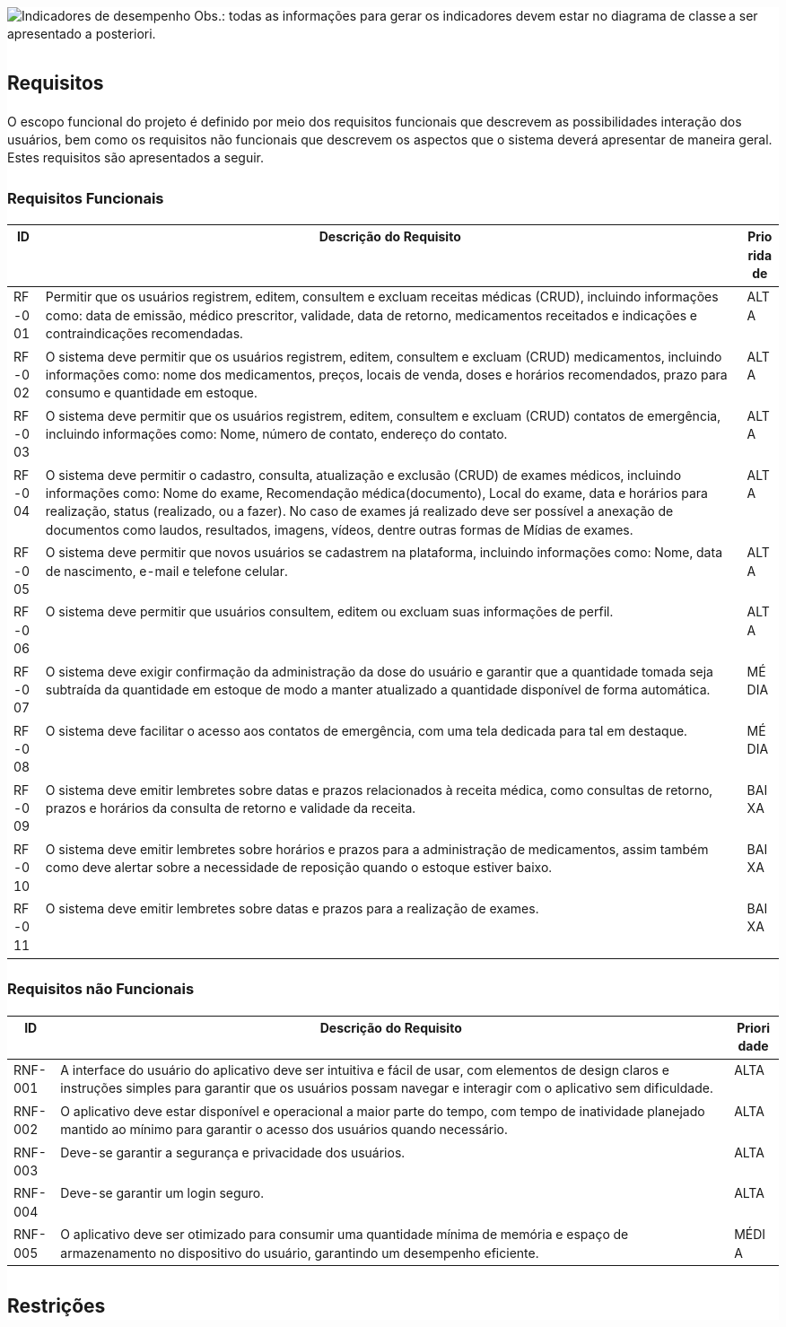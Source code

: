 ![Indicadores de desempenho](https://github.com/ICEI-PUC-Minas-PMV-ADS/pmv-ads-2024-1-e3-proj-mov-t7-smartcare/assets/129237541/e06dfa9b-e891-4016-9380-5ec3ff80fcb9)
Obs.: todas as informações para gerar os indicadores devem estar no diagrama de classe a ser apresentado a posteriori. 

## Requisitos

O escopo funcional do projeto é definido por meio dos requisitos funcionais que descrevem as possibilidades interação dos usuários, bem como os requisitos não funcionais que descrevem os aspectos que o sistema deverá apresentar de maneira geral. Estes requisitos são apresentados a seguir. 


### Requisitos Funcionais

|ID    | Descrição do Requisito  | Prioridade |
|------|-----------------------------------------|----|
|RF-001| Permitir que os usuários registrem, editem, consultem e excluam receitas médicas (CRUD), incluindo informações como: data de emissão, médico prescritor, validade, data de retorno, medicamentos receitados e indicações e contraindicações recomendadas.  | ALTA | 
|RF-002|  O sistema deve permitir que os usuários registrem, editem, consultem e excluam (CRUD) medicamentos, incluindo informações como: nome dos medicamentos, preços, locais de venda, doses e horários recomendados, prazo para consumo e quantidade em estoque.  | ALTA|
|RF-003|O sistema deve permitir que os usuários registrem, editem, consultem e excluam (CRUD) contatos de emergência, incluindo informações como: Nome, número de contato, endereço do contato.| ALTA|
|RF-004|O sistema deve permitir o cadastro, consulta, atualização e exclusão (CRUD) de exames médicos, incluindo informações como: Nome do exame, Recomendação médica(documento), Local do exame, data e horários para realização, status (realizado, ou a fazer). No caso de exames já realizado deve ser possível a anexação de documentos como laudos, resultados, imagens, vídeos, dentre outras formas de Mídias de exames.|ALTA|
|RF-005|O sistema deve permitir que novos usuários se cadastrem na plataforma, incluindo informações como: Nome, data de nascimento, e-mail e telefone celular.|ALTA|
|RF-006|O sistema deve permitir que usuários consultem, editem ou excluam suas informações de perfil.|ALTA|
|RF-007|O sistema deve exigir confirmação da administração da dose do usuário e garantir que a quantidade tomada seja subtraída da quantidade em estoque de modo a manter atualizado a quantidade disponível de forma automática.|MÉDIA|
|RF-008|O sistema deve facilitar o acesso aos contatos de emergência, com uma tela dedicada para tal em destaque.|MÉDIA|
|RF-009|O sistema deve emitir lembretes sobre datas e prazos relacionados à receita médica, como consultas de retorno, prazos e horários da consulta de retorno e validade da receita.|BAIXA|
|RF-010|O sistema deve emitir lembretes sobre horários e prazos para a administração de medicamentos, assim também como deve alertar sobre a necessidade de reposição quando o estoque estiver baixo.|BAIXA|
|RF-011|O sistema deve emitir lembretes sobre datas e prazos para a realização de exames.|BAIXA|
### Requisitos não Funcionais

|ID     | Descrição do Requisito  |Prioridade |
|-------|-------------------------|----|
|RNF-001|A interface do usuário do aplicativo deve ser intuitiva e fácil de usar, com elementos de design claros e instruções simples para garantir que os usuários possam navegar e interagir com o aplicativo sem dificuldade. |ALTA| 
|RNF-002| O aplicativo deve estar disponível e operacional a maior parte do tempo, com tempo de inatividade planejado mantido ao mínimo para garantir o acesso dos usuários quando necessário.|ALTA| 
|RNF-003|Deve-se garantir a segurança e privacidade dos usuários.|ALTA|
|RNF-004|Deve-se garantir um login seguro.|ALTA|
|RNF-005|O aplicativo deve ser otimizado para consumir uma quantidade mínima de memória e espaço de armazenamento no dispositivo do usuário, garantindo um desempenho eficiente.|MÉDIA|



## Restrições
